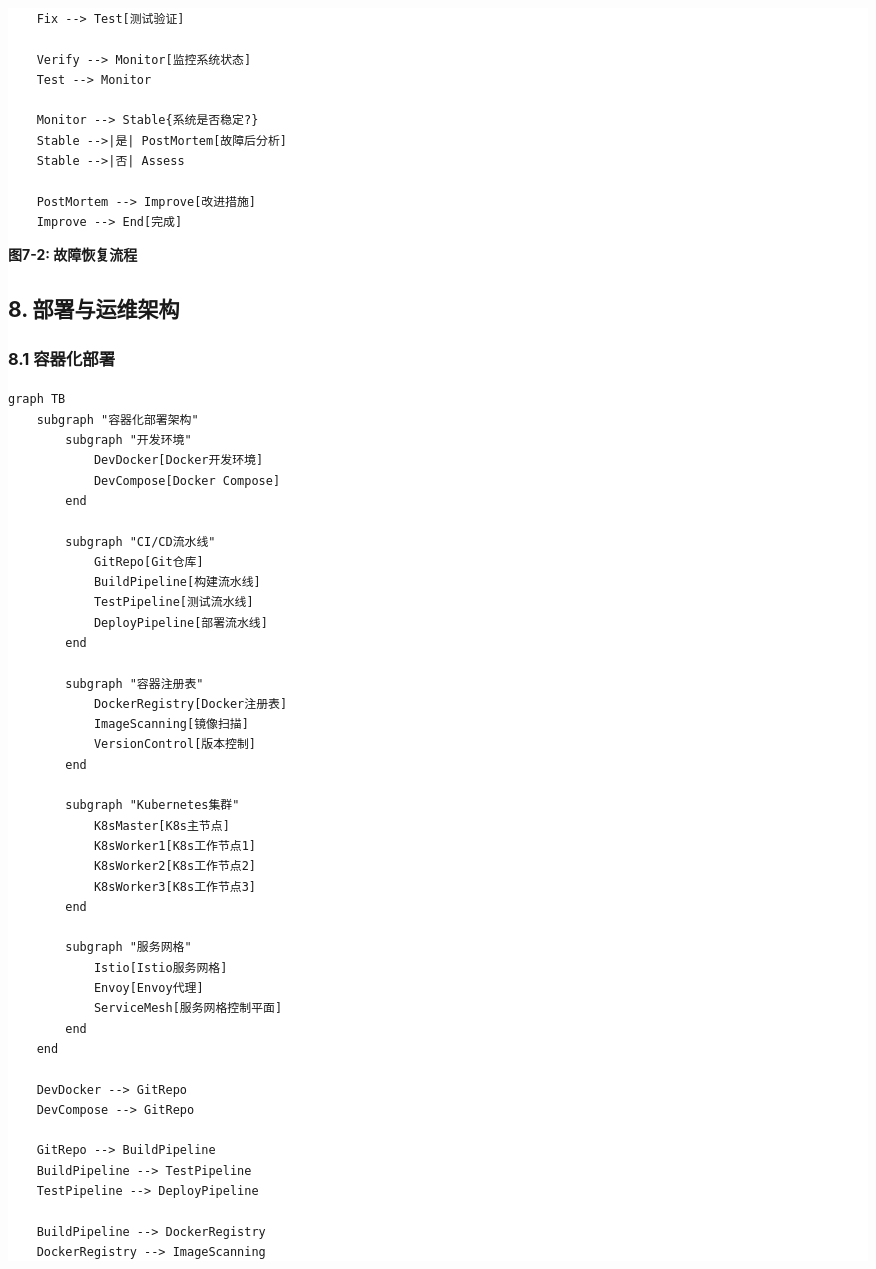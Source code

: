 ```mermaid
    Fix --> Test[测试验证]
    
    Verify --> Monitor[监控系统状态]
    Test --> Monitor
    
    Monitor --> Stable{系统是否稳定?}
    Stable -->|是| PostMortem[故障后分析]
    Stable -->|否| Assess
    
    PostMortem --> Improve[改进措施]
    Improve --> End[完成]
```

**图7-2: 故障恢复流程**

## 8. 部署与运维架构

### 8.1 容器化部署

```mermaid
graph TB
    subgraph "容器化部署架构"
        subgraph "开发环境"
            DevDocker[Docker开发环境]
            DevCompose[Docker Compose]
        end
        
        subgraph "CI/CD流水线"
            GitRepo[Git仓库]
            BuildPipeline[构建流水线]
            TestPipeline[测试流水线]
            DeployPipeline[部署流水线]
        end
        
        subgraph "容器注册表"
            DockerRegistry[Docker注册表]
            ImageScanning[镜像扫描]
            VersionControl[版本控制]
        end
        
        subgraph "Kubernetes集群"
            K8sMaster[K8s主节点]
            K8sWorker1[K8s工作节点1]
            K8sWorker2[K8s工作节点2]
            K8sWorker3[K8s工作节点3]
        end
        
        subgraph "服务网格"
            Istio[Istio服务网格]
            Envoy[Envoy代理]
            ServiceMesh[服务网格控制平面]
        end
    end
    
    DevDocker --> GitRepo
    DevCompose --> GitRepo
    
    GitRepo --> BuildPipeline
    BuildPipeline --> TestPipeline
    TestPipeline --> DeployPipeline
    
    BuildPipeline --> DockerRegistry
    DockerRegistry --> ImageScanning
```